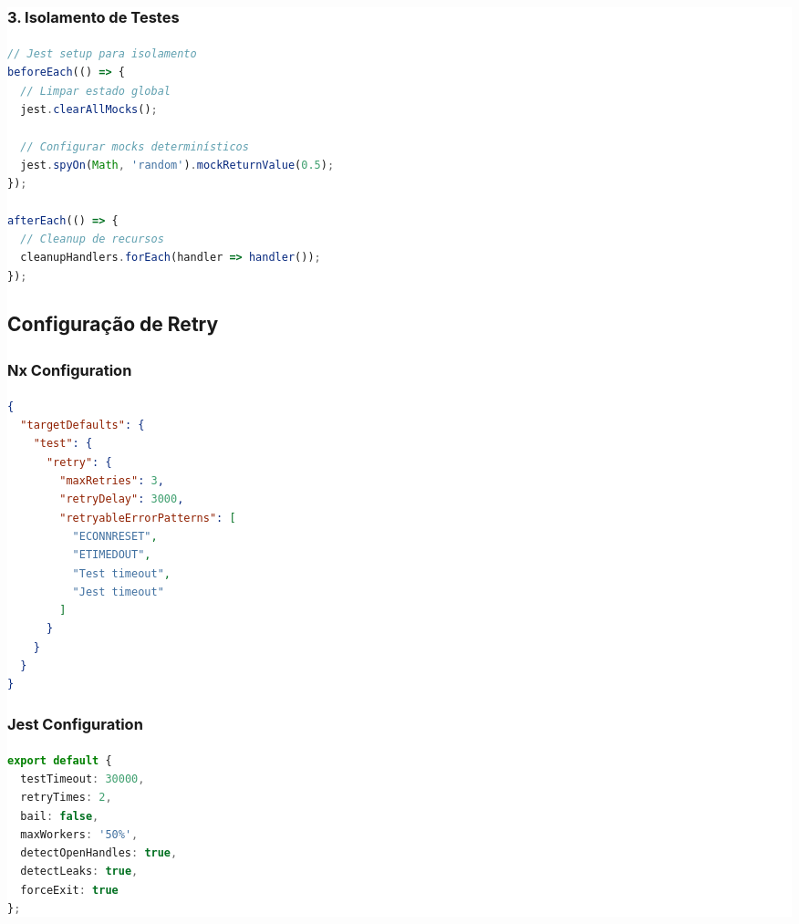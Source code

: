 ### 3. Isolamento de Testes

```typescript
// Jest setup para isolamento
beforeEach(() => {
  // Limpar estado global
  jest.clearAllMocks();
  
  // Configurar mocks determinísticos
  jest.spyOn(Math, 'random').mockReturnValue(0.5);
});

afterEach(() => {
  // Cleanup de recursos
  cleanupHandlers.forEach(handler => handler());
});
```

## Configuração de Retry

### Nx Configuration

```json
{
  "targetDefaults": {
    "test": {
      "retry": {
        "maxRetries": 3,
        "retryDelay": 3000,
        "retryableErrorPatterns": [
          "ECONNRESET",
          "ETIMEDOUT",
          "Test timeout",
          "Jest timeout"
        ]
      }
    }
  }
}
```

### Jest Configuration

```typescript
export default {
  testTimeout: 30000,
  retryTimes: 2,
  bail: false,
  maxWorkers: '50%',
  detectOpenHandles: true,
  detectLeaks: true,
  forceExit: true
};
```
